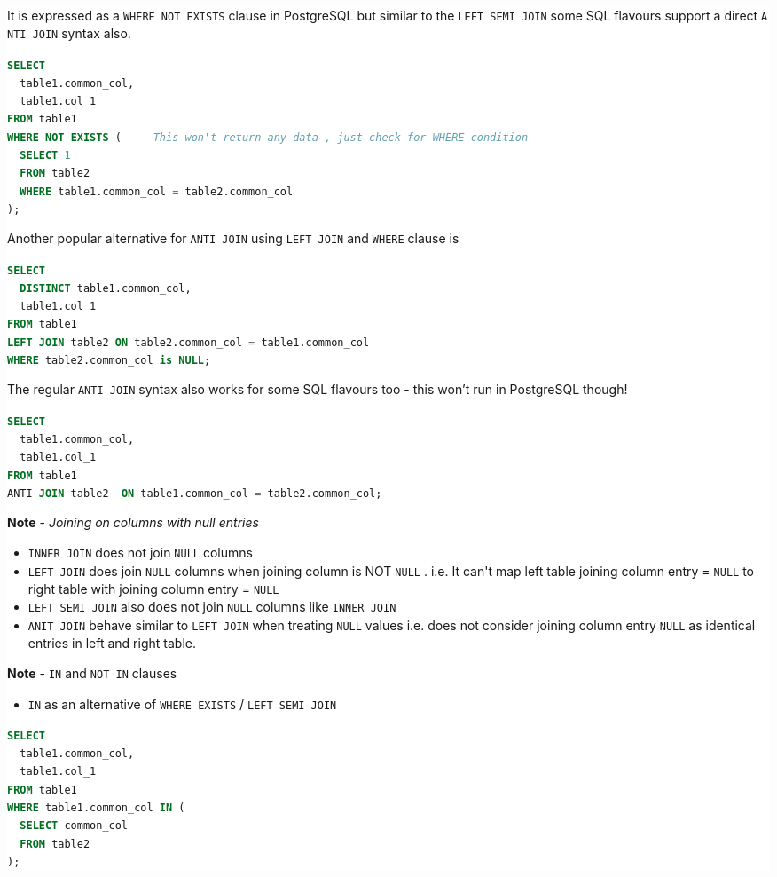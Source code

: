 It is expressed as a `WHERE NOT EXISTS` clause in PostgreSQL but similar to the `LEFT SEMI JOIN` some SQL flavours support a direct `ANTI JOIN` syntax also.



```sql
SELECT
  table1.common_col,
  table1.col_1
FROM table1 
WHERE NOT EXISTS ( --- This won't return any data , just check for WHERE condition
  SELECT 1     
  FROM table2 
  WHERE table1.common_col = table2.common_col
);
```

Another popular alternative for `ANTI JOIN` using `LEFT JOIN` and `WHERE` clause is 


```sql
SELECT
  DISTINCT table1.common_col,
  table1.col_1
FROM table1 
LEFT JOIN table2 ON table2.common_col = table1.common_col 
WHERE table2.common_col is NULL;  
```


The regular `ANTI JOIN` syntax also works for some SQL flavours too - this won’t run in PostgreSQL though!


```sql
SELECT
  table1.common_col,
  table1.col_1
FROM table1 
ANTI JOIN table2  ON table1.common_col = table2.common_col; 
```



**Note** - *Joining on columns with null entries*

- `INNER JOIN` does not join `NULL` columns  
- `LEFT JOIN`  does join  `NULL` columns when joining column is NOT `NULL` . i.e. It can't map left table joining column entry = `NULL` to right table with joining column entry = `NULL` 
- `LEFT SEMI JOIN` also does not join `NULL` columns like `INNER JOIN` 
- `ANIT JOIN` behave similar to `LEFT JOIN` when treating `NULL` values i.e. does not consider joining column entry `NULL` as identical entries in left and right table. 


**Note** - `IN` and `NOT IN` clauses 

- `IN` as an alternative of `WHERE EXISTS` / `LEFT SEMI JOIN` 

```sql
SELECT
  table1.common_col,
  table1.col_1
FROM table1 
WHERE table1.common_col IN (
  SELECT common_col 
  FROM table2 
);
```
